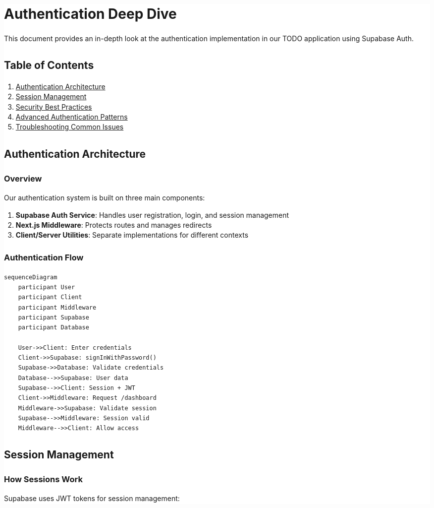 # Authentication Deep Dive

This document provides an in-depth look at the authentication implementation in our TODO application using Supabase Auth.

## Table of Contents

1. [Authentication Architecture](#authentication-architecture)
2. [Session Management](#session-management)
3. [Security Best Practices](#security-best-practices)
4. [Advanced Authentication Patterns](#advanced-authentication-patterns)
5. [Troubleshooting Common Issues](#troubleshooting-common-issues)

## Authentication Architecture

### Overview

Our authentication system is built on three main components:

1. **Supabase Auth Service**: Handles user registration, login, and session management
2. **Next.js Middleware**: Protects routes and manages redirects
3. **Client/Server Utilities**: Separate implementations for different contexts

### Authentication Flow

```mermaid
sequenceDiagram
    participant User
    participant Client
    participant Middleware
    participant Supabase
    participant Database

    User->>Client: Enter credentials
    Client->>Supabase: signInWithPassword()
    Supabase->>Database: Validate credentials
    Database-->>Supabase: User data
    Supabase-->>Client: Session + JWT
    Client->>Middleware: Request /dashboard
    Middleware->>Supabase: Validate session
    Supabase-->>Middleware: Session valid
    Middleware-->>Client: Allow access
```

## Session Management

### How Sessions Work

Supabase uses JWT tokens for session management:
